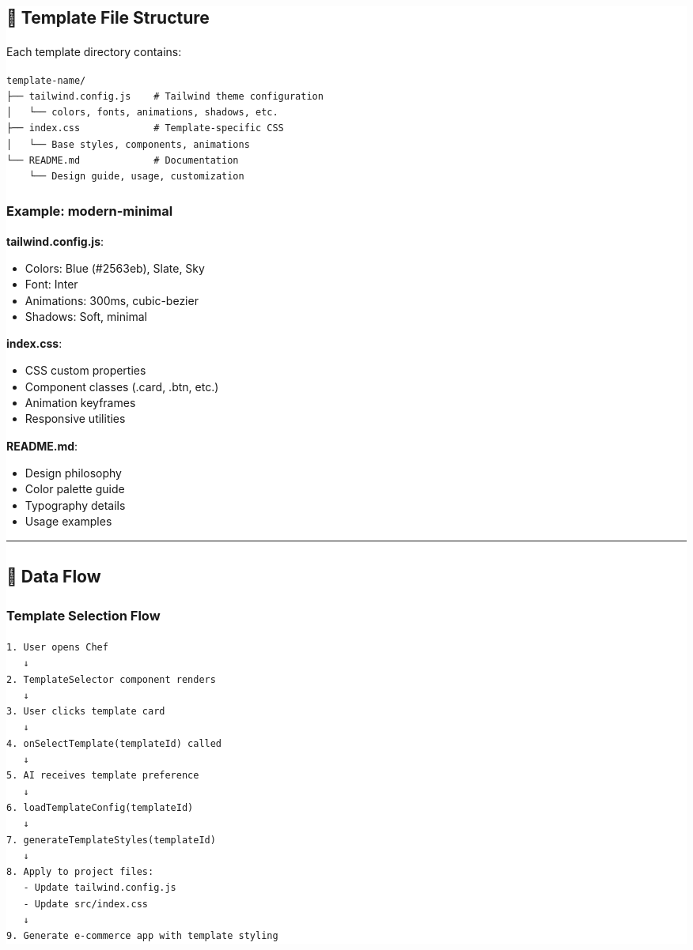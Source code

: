 ## 🎨 Template File Structure

Each template directory contains:

```
template-name/
├── tailwind.config.js    # Tailwind theme configuration
│   └── colors, fonts, animations, shadows, etc.
├── index.css             # Template-specific CSS
│   └── Base styles, components, animations
└── README.md             # Documentation
    └── Design guide, usage, customization
```

### Example: modern-minimal

**tailwind.config.js**:
- Colors: Blue (#2563eb), Slate, Sky
- Font: Inter
- Animations: 300ms, cubic-bezier
- Shadows: Soft, minimal

**index.css**:
- CSS custom properties
- Component classes (.card, .btn, etc.)
- Animation keyframes
- Responsive utilities

**README.md**:
- Design philosophy
- Color palette guide
- Typography details
- Usage examples

---

## 🔄 Data Flow

### Template Selection Flow

```
1. User opens Chef
   ↓
2. TemplateSelector component renders
   ↓
3. User clicks template card
   ↓
4. onSelectTemplate(templateId) called
   ↓
5. AI receives template preference
   ↓
6. loadTemplateConfig(templateId)
   ↓
7. generateTemplateStyles(templateId)
   ↓
8. Apply to project files:
   - Update tailwind.config.js
   - Update src/index.css
   ↓
9. Generate e-commerce app with template styling
```
